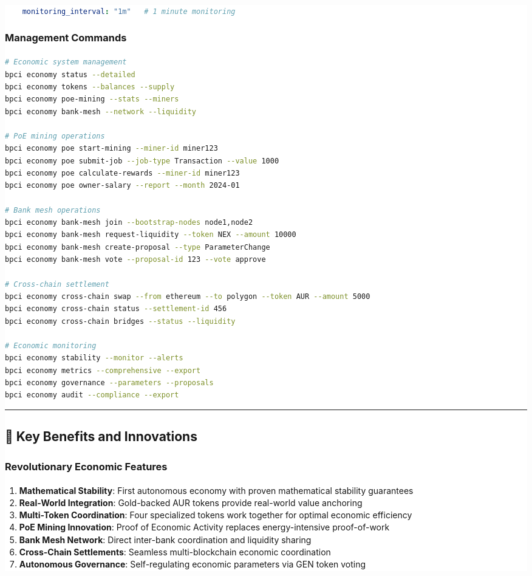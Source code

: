 ```yaml
    monitoring_interval: "1m"   # 1 minute monitoring
```

### **Management Commands**

```bash
# Economic system management
bpci economy status --detailed
bpci economy tokens --balances --supply
bpci economy poe-mining --stats --miners
bpci economy bank-mesh --network --liquidity

# PoE mining operations
bpci economy poe start-mining --miner-id miner123
bpci economy poe submit-job --job-type Transaction --value 1000
bpci economy poe calculate-rewards --miner-id miner123
bpci economy poe owner-salary --report --month 2024-01

# Bank mesh operations
bpci economy bank-mesh join --bootstrap-nodes node1,node2
bpci economy bank-mesh request-liquidity --token NEX --amount 10000
bpci economy bank-mesh create-proposal --type ParameterChange
bpci economy bank-mesh vote --proposal-id 123 --vote approve

# Cross-chain settlement
bpci economy cross-chain swap --from ethereum --to polygon --token AUR --amount 5000
bpci economy cross-chain status --settlement-id 456
bpci economy cross-chain bridges --status --liquidity

# Economic monitoring
bpci economy stability --monitor --alerts
bpci economy metrics --comprehensive --export
bpci economy governance --parameters --proposals
bpci economy audit --compliance --export
```

---

## 🎯 **Key Benefits and Innovations**

### **Revolutionary Economic Features**

1. **Mathematical Stability**: First autonomous economy with proven mathematical stability guarantees
2. **Real-World Integration**: Gold-backed AUR tokens provide real-world value anchoring
3. **Multi-Token Coordination**: Four specialized tokens work together for optimal economic efficiency
4. **PoE Mining Innovation**: Proof of Economic Activity replaces energy-intensive proof-of-work
5. **Bank Mesh Network**: Direct inter-bank coordination and liquidity sharing
6. **Cross-Chain Settlements**: Seamless multi-blockchain economic coordination
7. **Autonomous Governance**: Self-regulating economic parameters via GEN token voting
